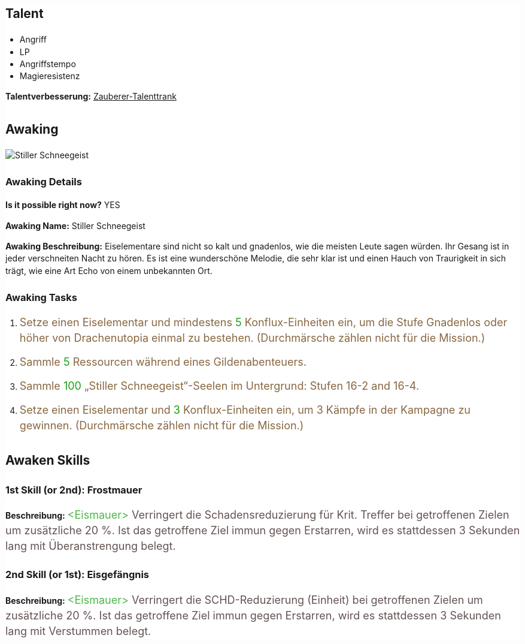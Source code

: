 ## Talent

* Angriff
* LP
* Angriffstempo
* Magieresistenz

 **Talentverbesserung:** [Zauberer-Talenttrank](/ItemsDE/con_790/)


## Awaking

  ![Stiller Schneegeist](/images/u/tia_bingyuansu.jpg)

### Awaking Details
 **Is it possible right now?** YES

 **Awaking Name:** Stiller Schneegeist

 **Awaking Beschreibung:** Eiselementare sind nicht so kalt und gnadenlos, wie die meisten Leute sagen würden. Ihr Gesang ist in jeder verschneiten Nacht zu hören. Es ist eine wunderschöne Melodie, die sehr klar ist und einen Hauch von Traurigkeit in sich trägt, wie eine Art Echo von einem unbekannten Ort.

### Awaking Tasks
 1. <span style="color: #876741;font-size:18px">Setze einen Eiselementar und mindestens </span><span style="color: #1ca216;font-size:18px">5</span><span style="color: #876741;font-size:18px"> Konflux-Einheiten ein, um die Stufe Gnadenlos oder höher von Drachenutopia einmal zu bestehen. (Durchmärsche zählen nicht für die Mission.)</span>

 2. <span style="color: #876741;font-size:18px">Sammle </span><span style="color: #1ca216;font-size:18px">5</span><span style="color: #876741;font-size:18px"> Ressourcen während eines Gildenabenteuers.</span>

 3. <span style="color: #876741;font-size:18px">Sammle </span><span style="color: #1ca216;font-size:18px">100</span><span style="color: #876741;font-size:18px"> „Stiller Schneegeist“-Seelen im Untergrund: Stufen 16-2 and 16-4.</span>

 4. <span style="color: #876741;font-size:18px">Setze einen Eiselementar und </span><span style="color: #1ca216;font-size:18px">3</span><span style="color: #876741;font-size:18px"> Konflux-Einheiten ein, um 3 Kämpfe in der Kampagne zu gewinnen. (Durchmärsche zählen nicht für die Mission.)</span>

## Awaken Skills

### 1st Skill (or 2nd): Frostmauer
 **Beschreibung:** <span style="color: #48b946;font-size:18px">&lt;Eismauer&gt;</span><span style="color: #645252;font-size:18px"> Verringert die Schadensreduzierung für Krit. Treffer bei getroffenen Zielen um zusätzliche 20 %. Ist das getroffene Ziel immun gegen Erstarren, wird es stattdessen 3 Sekunden lang mit Überanstrengung belegt.</span>

### 2nd Skill (or 1st): Eisgefängnis
 **Beschreibung:** <span style="color: #48b946;font-size:18px">&lt;Eismauer&gt;</span><span style="color: #645252;font-size:18px"> Verringert die SCHD-Reduzierung (Einheit) bei getroffenen Zielen um zusätzliche 20 %. Ist das getroffene Ziel immun gegen Erstarren, wird es stattdessen 3 Sekunden lang mit Verstummen belegt.</span>
